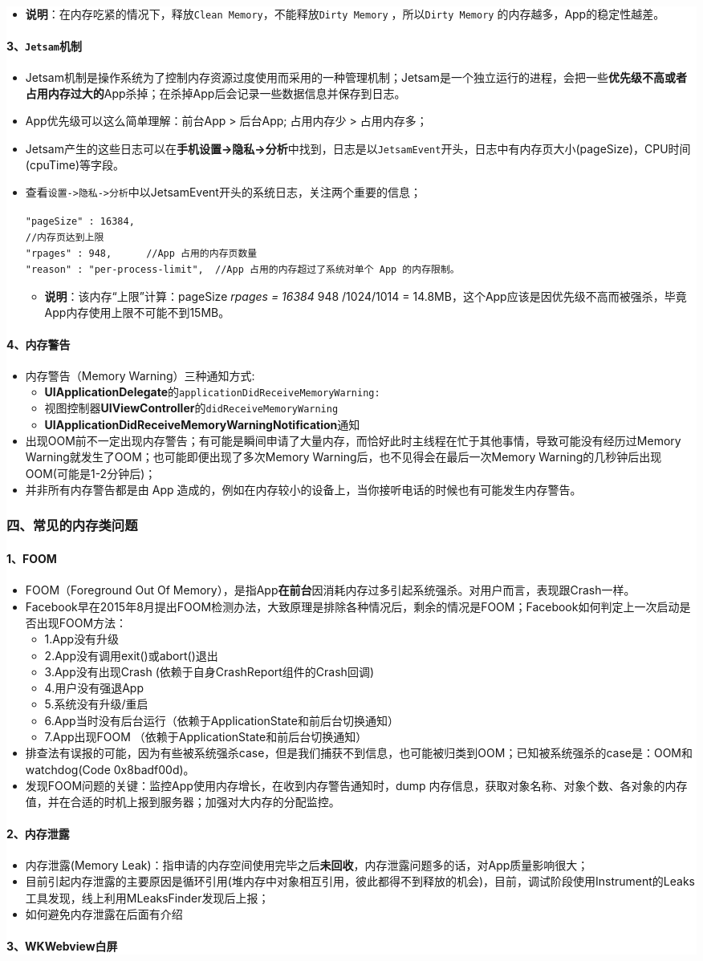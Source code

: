 - **说明**：在内存吃紧的情况下，释放`Clean Memory`，不能释放`Dirty Memory` ，所以`Dirty Memory` 的内存越多，App的稳定性越差。

#### 3、`Jetsam`机制

- Jetsam机制是操作系统为了控制内存资源过度使用而采用的一种管理机制；Jetsam是一个独立运行的进程，会把一些**优先级不高或者占用内存过大的**App杀掉；在杀掉App后会记录一些数据信息并保存到日志。

- App优先级可以这么简单理解：前台App > 后台App; 占用内存少 > 占用内存多；

- Jetsam产生的这些日志可以在**手机设置->隐私->分析**中找到，日志是以`JetsamEvent`开头，日志中有内存页大小(pageSize)，CPU时间(cpuTime)等字段。

- 查看`设置->隐私->分析`中以JetsamEvent开头的系统日志，关注两个重要的信息；

  ```
  "pageSize" : 16384,
  //内存页达到上限
  "rpages" : 948,      //App 占用的内存页数量
  "reason" : "per-process-limit",  //App 占用的内存超过了系统对单个 App 的内存限制。
  ```

  - **说明**：该内存“上限”计算：pageSize *rpages = 16384* 948 /1024/1014 = 14.8MB，这个App应该是因优先级不高而被强杀，毕竟App内存使用上限不可能不到15MB。

#### 4、内存警告

- 内存警告（Memory Warning）三种通知方式:
  - **UIApplicationDelegate**的`applicationDidReceiveMemoryWarning:`
  - 视图控制器**UIViewController**的`didReceiveMemoryWarning`
  - **UIApplicationDidReceiveMemoryWarningNotification**通知
- 出现OOM前不一定出现内存警告；有可能是瞬间申请了大量内存，而恰好此时主线程在忙于其他事情，导致可能没有经历过Memory Warning就发生了OOM；也可能即便出现了多次Memory Warning后，也不见得会在最后一次Memory Warning的几秒钟后出现OOM(可能是1-2分钟后)；
- 并非所有内存警告都是由 App 造成的，例如在内存较小的设备上，当你接听电话的时候也有可能发生内存警告。

### 四、常见的内存类问题

#### 1、FOOM

- FOOM（Foreground Out Of Memory），是指App**在前台**因消耗内存过多引起系统强杀。对用户而言，表现跟Crash一样。
- Facebook早在2015年8月提出FOOM检测办法，大致原理是排除各种情况后，剩余的情况是FOOM；Facebook如何判定上一次启动是否出现FOOM方法：
  - 1.App没有升级
  - 2.App没有调用exit()或abort()退出
  - 3.App没有出现Crash (依赖于自身CrashReport组件的Crash回调)
  - 4.用户没有强退App
  - 5.系统没有升级/重启
  - 6.App当时没有后台运行（依赖于ApplicationState和前后台切换通知）
  - 7.App出现FOOM （依赖于ApplicationState和前后台切换通知）
- 排查法有误报的可能，因为有些被系统强杀case，但是我们捕获不到信息，也可能被归类到OOM；已知被系统强杀的case是：OOM和watchdog(Code 0x8badf00d)。
- 发现FOOM问题的关键：监控App使用内存增长，在收到内存警告通知时，dump 内存信息，获取对象名称、对象个数、各对象的内存值，并在合适的时机上报到服务器；加强对大内存的分配监控。

#### 2、内存泄露

- 内存泄露(Memory Leak)：指申请的内存空间使用完毕之后**未回收**，内存泄露问题多的话，对App质量影响很大；
- 目前引起内存泄露的主要原因是循环引用(堆内存中对象相互引用，彼此都得不到释放的机会)，目前，调试阶段使用Instrument的Leaks工具发现，线上利用MLeaksFinder发现后上报；
- 如何避免内存泄露在后面有介绍

#### 3、WKWebview白屏
